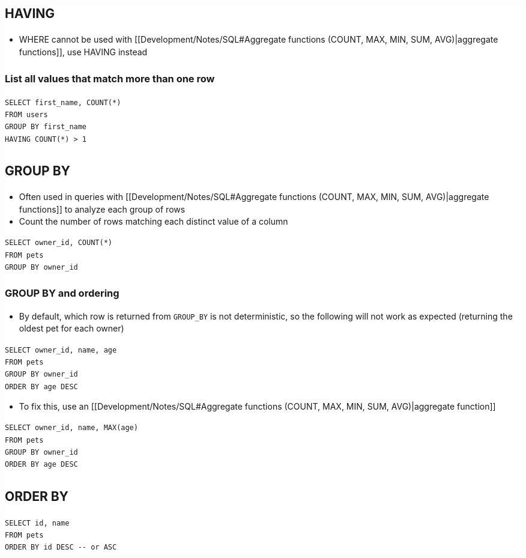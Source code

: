 ## HAVING

- WHERE cannot be used with [[Development/Notes/SQL#Aggregate functions (COUNT, MAX, MIN, SUM, AVG)\|aggregate functions]], use HAVING instead

### List all values that match more than one row

```mysql
SELECT first_name, COUNT(*)
FROM users
GROUP BY first_name
HAVING COUNT(*) > 1
```

## GROUP BY

- Often used in queries with [[Development/Notes/SQL#Aggregate functions (COUNT, MAX, MIN, SUM, AVG)\|aggregate functions]] to analyze each group of rows
- Count the number of rows matching each distinct value of a column

```mysql
SELECT owner_id, COUNT(*)
FROM pets
GROUP BY owner_id
```

### GROUP BY and ordering

- By default, which row is returned from `GROUP_BY` is not deterministic, so the following will not work as expected (returning the oldest pet for each owner)

```mysql
SELECT owner_id, name, age
FROM pets
GROUP BY owner_id
ORDER BY age DESC
```

- To fix this, use an [[Development/Notes/SQL#Aggregate functions (COUNT, MAX, MIN, SUM, AVG)\|aggregate function]]

```mysql
SELECT owner_id, name, MAX(age)
FROM pets
GROUP BY owner_id
ORDER BY age DESC
```

## ORDER BY

```mysql
SELECT id, name
FROM pets
ORDER BY id DESC -- or ASC
```
